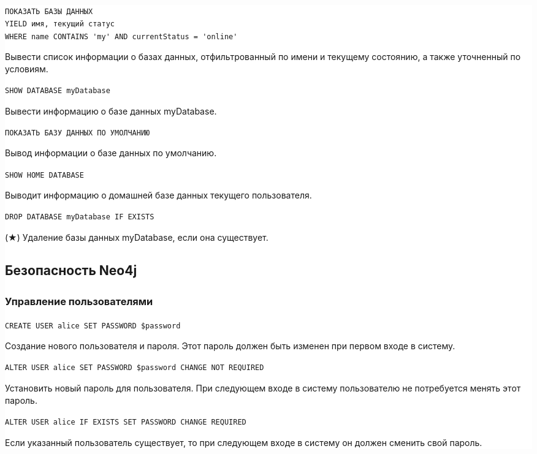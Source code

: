 

```
ПОКАЗАТЬ БАЗЫ ДАННЫХ
YIELD имя, текущий статус
WHERE name CONTAINS 'my' AND currentStatus = 'online'
```
Вывести список информации о базах данных, отфильтрованный по имени и текущему состоянию, а также уточненный по условиям.



```
SHOW DATABASE myDatabase
```
Вывести информацию о базе данных myDatabase.



```
ПОКАЗАТЬ БАЗУ ДАННЫХ ПО УМОЛЧАНИЮ
```
Вывод информации о базе данных по умолчанию.



```
SHOW HOME DATABASE
```
Выводит информацию о домашней базе данных текущего пользователя.



```
DROP DATABASE myDatabase IF EXISTS
```
(★) Удаление базы данных myDatabase, если она существует.



Безопасность Neo4j
--------

### Управление пользователями

```
CREATE USER alice SET PASSWORD $password
```
Создание нового пользователя и пароля. Этот пароль должен быть изменен при первом входе в систему.



```
ALTER USER alice SET PASSWORD $password CHANGE NOT REQUIRED
```
Установить новый пароль для пользователя. При следующем входе в систему пользователю не потребуется менять этот пароль.



```
ALTER USER alice IF EXISTS SET PASSWORD CHANGE REQUIRED
```
Если указанный пользователь существует, то при следующем входе в систему он должен сменить свой пароль.

